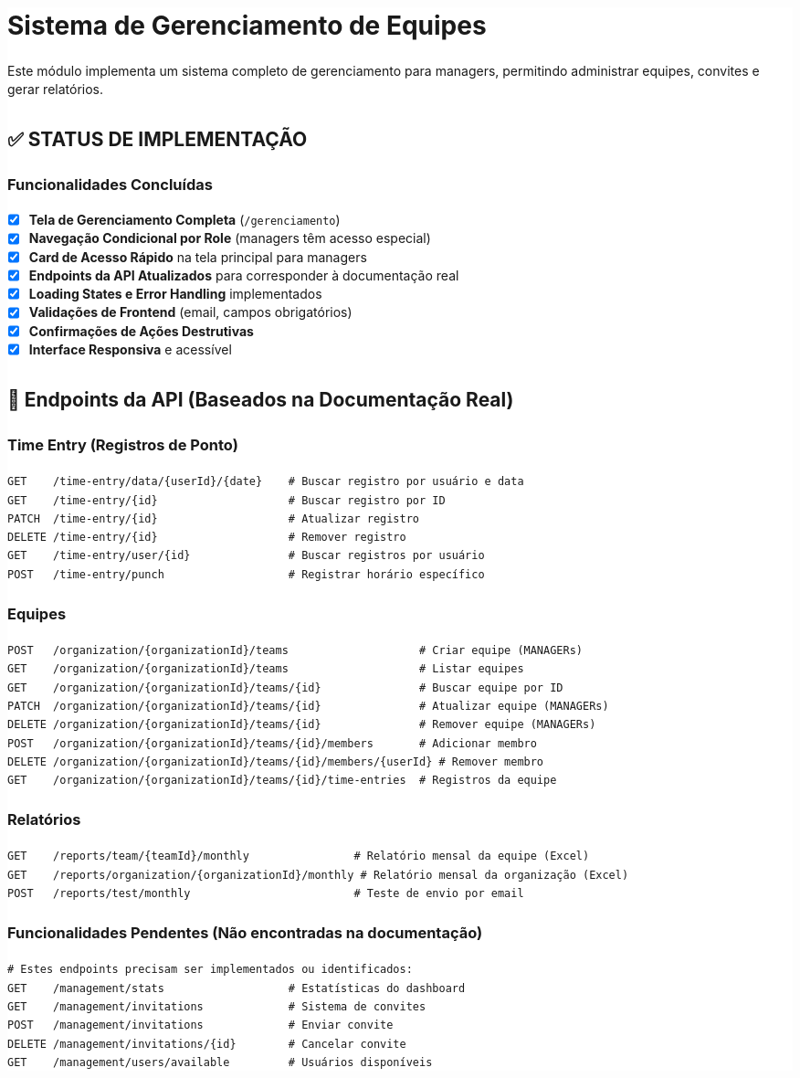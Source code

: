 # Sistema de Gerenciamento de Equipes

Este módulo implementa um sistema completo de gerenciamento para managers, permitindo administrar equipes, convites e gerar relatórios.

## ✅ STATUS DE IMPLEMENTAÇÃO

### Funcionalidades Concluídas

- [x] **Tela de Gerenciamento Completa** (`/gerenciamento`)
- [x] **Navegação Condicional por Role** (managers têm acesso especial)
- [x] **Card de Acesso Rápido** na tela principal para managers
- [x] **Endpoints da API Atualizados** para corresponder à documentação real
- [x] **Loading States e Error Handling** implementados
- [x] **Validações de Frontend** (email, campos obrigatórios)
- [x] **Confirmações de Ações Destrutivas**
- [x] **Interface Responsiva** e acessível

## 🔗 Endpoints da API (Baseados na Documentação Real)

### Time Entry (Registros de Ponto)
```
GET    /time-entry/data/{userId}/{date}    # Buscar registro por usuário e data
GET    /time-entry/{id}                    # Buscar registro por ID
PATCH  /time-entry/{id}                    # Atualizar registro
DELETE /time-entry/{id}                    # Remover registro
GET    /time-entry/user/{id}               # Buscar registros por usuário
POST   /time-entry/punch                   # Registrar horário específico
```

### Equipes
```
POST   /organization/{organizationId}/teams                    # Criar equipe (MANAGERs)
GET    /organization/{organizationId}/teams                    # Listar equipes
GET    /organization/{organizationId}/teams/{id}               # Buscar equipe por ID
PATCH  /organization/{organizationId}/teams/{id}               # Atualizar equipe (MANAGERs)
DELETE /organization/{organizationId}/teams/{id}               # Remover equipe (MANAGERs)
POST   /organization/{organizationId}/teams/{id}/members       # Adicionar membro
DELETE /organization/{organizationId}/teams/{id}/members/{userId} # Remover membro
GET    /organization/{organizationId}/teams/{id}/time-entries  # Registros da equipe
```

### Relatórios
```
GET    /reports/team/{teamId}/monthly                # Relatório mensal da equipe (Excel)
GET    /reports/organization/{organizationId}/monthly # Relatório mensal da organização (Excel)
POST   /reports/test/monthly                         # Teste de envio por email
```

### Funcionalidades Pendentes (Não encontradas na documentação)
```
# Estes endpoints precisam ser implementados ou identificados:
GET    /management/stats                   # Estatísticas do dashboard
GET    /management/invitations             # Sistema de convites
POST   /management/invitations             # Enviar convite
DELETE /management/invitations/{id}        # Cancelar convite
GET    /management/users/available         # Usuários disponíveis
```
